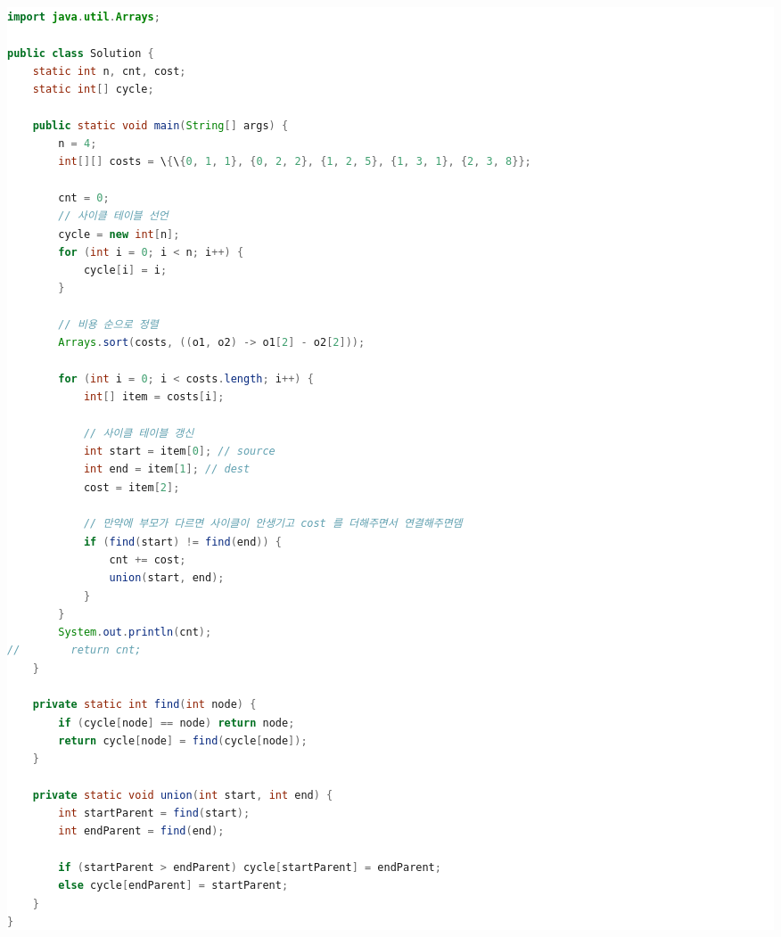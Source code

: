 ```java
import java.util.Arrays;

public class Solution {
    static int n, cnt, cost;
    static int[] cycle;

    public static void main(String[] args) {
        n = 4;
        int[][] costs = \{\{0, 1, 1}, {0, 2, 2}, {1, 2, 5}, {1, 3, 1}, {2, 3, 8}};

        cnt = 0;
        // 사이클 테이블 선언
        cycle = new int[n];
        for (int i = 0; i < n; i++) {
            cycle[i] = i;
        }

        // 비용 순으로 정렬
        Arrays.sort(costs, ((o1, o2) -> o1[2] - o2[2]));

        for (int i = 0; i < costs.length; i++) {
            int[] item = costs[i];

            // 사이클 테이블 갱신
            int start = item[0]; // source
            int end = item[1]; // dest
            cost = item[2];

            // 만약에 부모가 다르면 사이클이 안생기고 cost 를 더해주면서 연결해주면뎀
            if (find(start) != find(end)) {
                cnt += cost;
                union(start, end);
            }
        }
        System.out.println(cnt);
//        return cnt;
    }

    private static int find(int node) {
        if (cycle[node] == node) return node;
        return cycle[node] = find(cycle[node]);
    }

    private static void union(int start, int end) {
        int startParent = find(start);
        int endParent = find(end);

        if (startParent > endParent) cycle[startParent] = endParent;
        else cycle[endParent] = startParent;
    }
}
```
